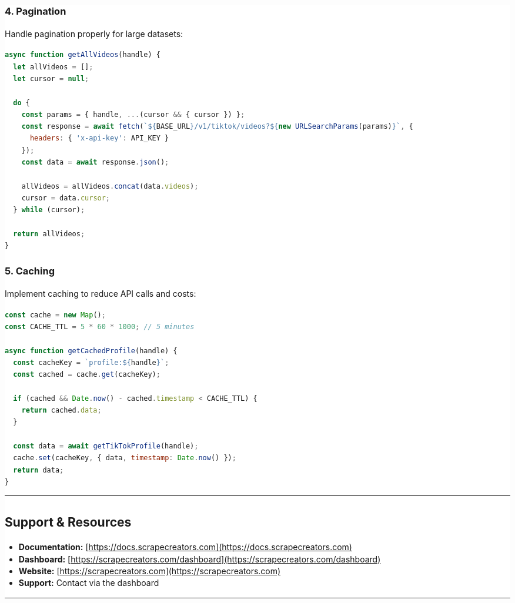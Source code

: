 ### 4. Pagination

Handle pagination properly for large datasets:

```javascript
async function getAllVideos(handle) {
  let allVideos = [];
  let cursor = null;
  
  do {
    const params = { handle, ...(cursor && { cursor }) };
    const response = await fetch(`${BASE_URL}/v1/tiktok/videos?${new URLSearchParams(params)}`, {
      headers: { 'x-api-key': API_KEY }
    });
    const data = await response.json();
    
    allVideos = allVideos.concat(data.videos);
    cursor = data.cursor;
  } while (cursor);
  
  return allVideos;
}
```

### 5. Caching

Implement caching to reduce API calls and costs:

```javascript
const cache = new Map();
const CACHE_TTL = 5 * 60 * 1000; // 5 minutes

async function getCachedProfile(handle) {
  const cacheKey = `profile:${handle}`;
  const cached = cache.get(cacheKey);
  
  if (cached && Date.now() - cached.timestamp < CACHE_TTL) {
    return cached.data;
  }
  
  const data = await getTikTokProfile(handle);
  cache.set(cacheKey, { data, timestamp: Date.now() });
  return data;
}
```

---

## Support & Resources

- **Documentation:** [https://docs.scrapecreators.com](https://docs.scrapecreators.com)
- **Dashboard:** [https://scrapecreators.com/dashboard](https://scrapecreators.com/dashboard)
- **Website:** [https://scrapecreators.com](https://scrapecreators.com)
- **Support:** Contact via the dashboard

---